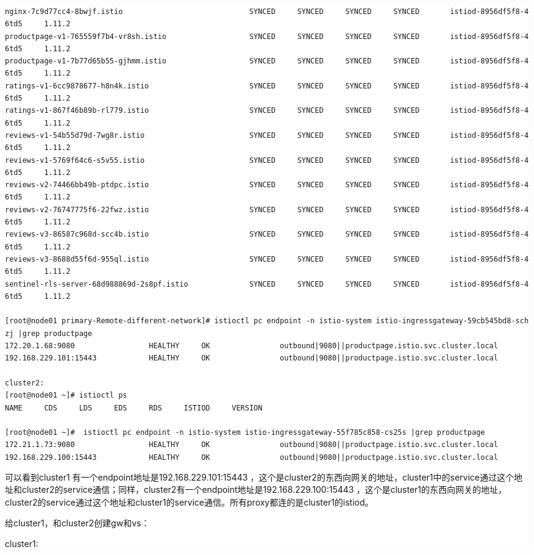 ```
nginx-7c9d77cc4-8bwjf.istio                             SYNCED     SYNCED     SYNCED     SYNCED       istiod-8956df5f8-46td5     1.11.2
productpage-v1-765559f7b4-vr8sh.istio                   SYNCED     SYNCED     SYNCED     SYNCED       istiod-8956df5f8-46td5     1.11.2
productpage-v1-7b77d65b55-gjhmm.istio                   SYNCED     SYNCED     SYNCED     SYNCED       istiod-8956df5f8-46td5     1.11.2
ratings-v1-6cc9878677-h8n4k.istio                       SYNCED     SYNCED     SYNCED     SYNCED       istiod-8956df5f8-46td5     1.11.2
ratings-v1-867f46b89b-rl779.istio                       SYNCED     SYNCED     SYNCED     SYNCED       istiod-8956df5f8-46td5     1.11.2
reviews-v1-54b55d79d-7wg8r.istio                        SYNCED     SYNCED     SYNCED     SYNCED       istiod-8956df5f8-46td5     1.11.2
reviews-v1-5769f64c6-s5v55.istio                        SYNCED     SYNCED     SYNCED     SYNCED       istiod-8956df5f8-46td5     1.11.2
reviews-v2-74466bb49b-ptdpc.istio                       SYNCED     SYNCED     SYNCED     SYNCED       istiod-8956df5f8-46td5     1.11.2
reviews-v2-76747775f6-22fwz.istio                       SYNCED     SYNCED     SYNCED     SYNCED       istiod-8956df5f8-46td5     1.11.2
reviews-v3-86587c968d-scc4b.istio                       SYNCED     SYNCED     SYNCED     SYNCED       istiod-8956df5f8-46td5     1.11.2
reviews-v3-8688d55f6d-955ql.istio                       SYNCED     SYNCED     SYNCED     SYNCED       istiod-8956df5f8-46td5     1.11.2
sentinel-rls-server-68d988869d-2s8pf.istio              SYNCED     SYNCED     SYNCED     SYNCED       istiod-8956df5f8-46td5     1.11.2

[root@node01 primary-Remote-different-network]# istioctl pc endpoint -n istio-system istio-ingressgateway-59cb545bd8-schzj |grep productpage
172.20.1.68:9080                 HEALTHY     OK                outbound|9080||productpage.istio.svc.cluster.local
192.168.229.101:15443            HEALTHY     OK                outbound|9080||productpage.istio.svc.cluster.local

cluster2:
[root@node01 ~]# istioctl ps
NAME     CDS     LDS     EDS     RDS     ISTIOD     VERSION

[root@node01 ~]#  istioctl pc endpoint -n istio-system istio-ingressgateway-55f785c858-cs25s |grep productpage
172.21.1.73:9080                 HEALTHY     OK                outbound|9080||productpage.istio.svc.cluster.local
192.168.229.100:15443            HEALTHY     OK                outbound|9080||productpage.istio.svc.cluster.local
```

可以看到cluster1 有一个endpoint地址是192.168.229.101:15443 ，这个是cluster2的东西向网关的地址，cluster1中的service通过这个地址和cluster2的service通信；同样，cluster2有一个endpoint地址是192.168.229.100:15443 ，这个是cluster1的东西向网关的地址，cluster2的service通过这个地址和cluster1的service通信。所有proxy都连的是cluster1的istiod。



给cluster1，和cluster2创建gw和vs：

cluster1:
